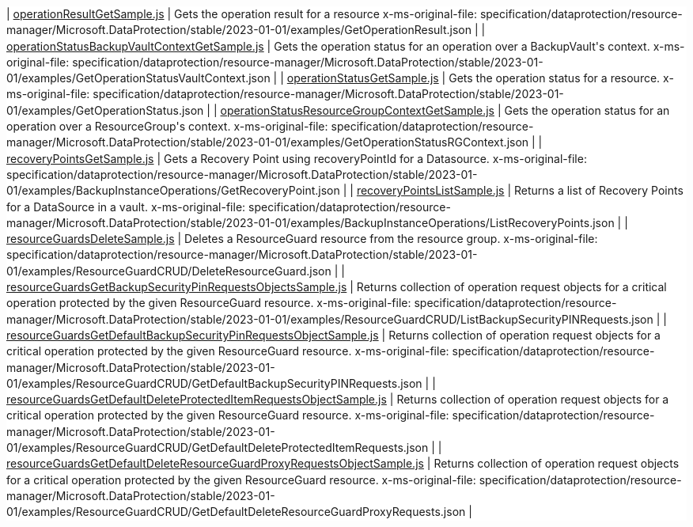 | [operationResultGetSample.js][operationresultgetsample]                                                                                         | Gets the operation result for a resource x-ms-original-file: specification/dataprotection/resource-manager/Microsoft.DataProtection/stable/2023-01-01/examples/GetOperationResult.json                                                                                                                                                                                                                |
| [operationStatusBackupVaultContextGetSample.js][operationstatusbackupvaultcontextgetsample]                                                     | Gets the operation status for an operation over a BackupVault's context. x-ms-original-file: specification/dataprotection/resource-manager/Microsoft.DataProtection/stable/2023-01-01/examples/GetOperationStatusVaultContext.json                                                                                                                                                                    |
| [operationStatusGetSample.js][operationstatusgetsample]                                                                                         | Gets the operation status for a resource. x-ms-original-file: specification/dataprotection/resource-manager/Microsoft.DataProtection/stable/2023-01-01/examples/GetOperationStatus.json                                                                                                                                                                                                               |
| [operationStatusResourceGroupContextGetSample.js][operationstatusresourcegroupcontextgetsample]                                                 | Gets the operation status for an operation over a ResourceGroup's context. x-ms-original-file: specification/dataprotection/resource-manager/Microsoft.DataProtection/stable/2023-01-01/examples/GetOperationStatusRGContext.json                                                                                                                                                                     |
| [recoveryPointsGetSample.js][recoverypointsgetsample]                                                                                           | Gets a Recovery Point using recoveryPointId for a Datasource. x-ms-original-file: specification/dataprotection/resource-manager/Microsoft.DataProtection/stable/2023-01-01/examples/BackupInstanceOperations/GetRecoveryPoint.json                                                                                                                                                                    |
| [recoveryPointsListSample.js][recoverypointslistsample]                                                                                         | Returns a list of Recovery Points for a DataSource in a vault. x-ms-original-file: specification/dataprotection/resource-manager/Microsoft.DataProtection/stable/2023-01-01/examples/BackupInstanceOperations/ListRecoveryPoints.json                                                                                                                                                                 |
| [resourceGuardsDeleteSample.js][resourceguardsdeletesample]                                                                                     | Deletes a ResourceGuard resource from the resource group. x-ms-original-file: specification/dataprotection/resource-manager/Microsoft.DataProtection/stable/2023-01-01/examples/ResourceGuardCRUD/DeleteResourceGuard.json                                                                                                                                                                            |
| [resourceGuardsGetBackupSecurityPinRequestsObjectsSample.js][resourceguardsgetbackupsecuritypinrequestsobjectssample]                           | Returns collection of operation request objects for a critical operation protected by the given ResourceGuard resource. x-ms-original-file: specification/dataprotection/resource-manager/Microsoft.DataProtection/stable/2023-01-01/examples/ResourceGuardCRUD/ListBackupSecurityPINRequests.json                                                                                                    |
| [resourceGuardsGetDefaultBackupSecurityPinRequestsObjectSample.js][resourceguardsgetdefaultbackupsecuritypinrequestsobjectsample]               | Returns collection of operation request objects for a critical operation protected by the given ResourceGuard resource. x-ms-original-file: specification/dataprotection/resource-manager/Microsoft.DataProtection/stable/2023-01-01/examples/ResourceGuardCRUD/GetDefaultBackupSecurityPINRequests.json                                                                                              |
| [resourceGuardsGetDefaultDeleteProtectedItemRequestsObjectSample.js][resourceguardsgetdefaultdeleteprotecteditemrequestsobjectsample]           | Returns collection of operation request objects for a critical operation protected by the given ResourceGuard resource. x-ms-original-file: specification/dataprotection/resource-manager/Microsoft.DataProtection/stable/2023-01-01/examples/ResourceGuardCRUD/GetDefaultDeleteProtectedItemRequests.json                                                                                            |
| [resourceGuardsGetDefaultDeleteResourceGuardProxyRequestsObjectSample.js][resourceguardsgetdefaultdeleteresourceguardproxyrequestsobjectsample] | Returns collection of operation request objects for a critical operation protected by the given ResourceGuard resource. x-ms-original-file: specification/dataprotection/resource-manager/Microsoft.DataProtection/stable/2023-01-01/examples/ResourceGuardCRUD/GetDefaultDeleteResourceGuardProxyRequests.json                                                                                       |

[backupinstancesadhocbackupsample]: https://github.com/Azure/azure-sdk-for-js/blob/main/sdk/dataprotection/arm-dataprotection/samples/v1/javascript/backupInstancesAdhocBackupSample.js
[backupinstancescreateorupdatesample]: https://github.com/Azure/azure-sdk-for-js/blob/main/sdk/dataprotection/arm-dataprotection/samples/v1/javascript/backupInstancesCreateOrUpdateSample.js
[backupinstancesdeletesample]: https://github.com/Azure/azure-sdk-for-js/blob/main/sdk/dataprotection/arm-dataprotection/samples/v1/javascript/backupInstancesDeleteSample.js
[backupinstancesgetbackupinstanceoperationresultsample]: https://github.com/Azure/azure-sdk-for-js/blob/main/sdk/dataprotection/arm-dataprotection/samples/v1/javascript/backupInstancesGetBackupInstanceOperationResultSample.js
[backupinstancesgetsample]: https://github.com/Azure/azure-sdk-for-js/blob/main/sdk/dataprotection/arm-dataprotection/samples/v1/javascript/backupInstancesGetSample.js
[backupinstanceslistsample]: https://github.com/Azure/azure-sdk-for-js/blob/main/sdk/dataprotection/arm-dataprotection/samples/v1/javascript/backupInstancesListSample.js
[backupinstancesresumebackupssample]: https://github.com/Azure/azure-sdk-for-js/blob/main/sdk/dataprotection/arm-dataprotection/samples/v1/javascript/backupInstancesResumeBackupsSample.js
[backupinstancesresumeprotectionsample]: https://github.com/Azure/azure-sdk-for-js/blob/main/sdk/dataprotection/arm-dataprotection/samples/v1/javascript/backupInstancesResumeProtectionSample.js
[backupinstancesstopprotectionsample]: https://github.com/Azure/azure-sdk-for-js/blob/main/sdk/dataprotection/arm-dataprotection/samples/v1/javascript/backupInstancesStopProtectionSample.js
[backupinstancessuspendbackupssample]: https://github.com/Azure/azure-sdk-for-js/blob/main/sdk/dataprotection/arm-dataprotection/samples/v1/javascript/backupInstancesSuspendBackupsSample.js
[backupinstancessyncbackupinstancesample]: https://github.com/Azure/azure-sdk-for-js/blob/main/sdk/dataprotection/arm-dataprotection/samples/v1/javascript/backupInstancesSyncBackupInstanceSample.js
[backupinstancestriggerrehydratesample]: https://github.com/Azure/azure-sdk-for-js/blob/main/sdk/dataprotection/arm-dataprotection/samples/v1/javascript/backupInstancesTriggerRehydrateSample.js
[backupinstancestriggerrestoresample]: https://github.com/Azure/azure-sdk-for-js/blob/main/sdk/dataprotection/arm-dataprotection/samples/v1/javascript/backupInstancesTriggerRestoreSample.js
[backupinstancesvalidateforbackupsample]: https://github.com/Azure/azure-sdk-for-js/blob/main/sdk/dataprotection/arm-dataprotection/samples/v1/javascript/backupInstancesValidateForBackupSample.js
[backupinstancesvalidateforrestoresample]: https://github.com/Azure/azure-sdk-for-js/blob/main/sdk/dataprotection/arm-dataprotection/samples/v1/javascript/backupInstancesValidateForRestoreSample.js
[backuppoliciescreateorupdatesample]: https://github.com/Azure/azure-sdk-for-js/blob/main/sdk/dataprotection/arm-dataprotection/samples/v1/javascript/backupPoliciesCreateOrUpdateSample.js
[backuppoliciesdeletesample]: https://github.com/Azure/azure-sdk-for-js/blob/main/sdk/dataprotection/arm-dataprotection/samples/v1/javascript/backupPoliciesDeleteSample.js
[backuppoliciesgetsample]: https://github.com/Azure/azure-sdk-for-js/blob/main/sdk/dataprotection/arm-dataprotection/samples/v1/javascript/backupPoliciesGetSample.js
[backuppolicieslistsample]: https://github.com/Azure/azure-sdk-for-js/blob/main/sdk/dataprotection/arm-dataprotection/samples/v1/javascript/backupPoliciesListSample.js
[backupvaultoperationresultsgetsample]: https://github.com/Azure/azure-sdk-for-js/blob/main/sdk/dataprotection/arm-dataprotection/samples/v1/javascript/backupVaultOperationResultsGetSample.js
[backupvaultschecknameavailabilitysample]: https://github.com/Azure/azure-sdk-for-js/blob/main/sdk/dataprotection/arm-dataprotection/samples/v1/javascript/backupVaultsCheckNameAvailabilitySample.js
[backupvaultscreateorupdatesample]: https://github.com/Azure/azure-sdk-for-js/blob/main/sdk/dataprotection/arm-dataprotection/samples/v1/javascript/backupVaultsCreateOrUpdateSample.js
[backupvaultsdeletesample]: https://github.com/Azure/azure-sdk-for-js/blob/main/sdk/dataprotection/arm-dataprotection/samples/v1/javascript/backupVaultsDeleteSample.js
[backupvaultsgetinresourcegroupsample]: https://github.com/Azure/azure-sdk-for-js/blob/main/sdk/dataprotection/arm-dataprotection/samples/v1/javascript/backupVaultsGetInResourceGroupSample.js
[backupvaultsgetinsubscriptionsample]: https://github.com/Azure/azure-sdk-for-js/blob/main/sdk/dataprotection/arm-dataprotection/samples/v1/javascript/backupVaultsGetInSubscriptionSample.js
[backupvaultsgetsample]: https://github.com/Azure/azure-sdk-for-js/blob/main/sdk/dataprotection/arm-dataprotection/samples/v1/javascript/backupVaultsGetSample.js
[backupvaultsupdatesample]: https://github.com/Azure/azure-sdk-for-js/blob/main/sdk/dataprotection/arm-dataprotection/samples/v1/javascript/backupVaultsUpdateSample.js
[dataprotectioncheckfeaturesupportsample]: https://github.com/Azure/azure-sdk-for-js/blob/main/sdk/dataprotection/arm-dataprotection/samples/v1/javascript/dataProtectionCheckFeatureSupportSample.js
[dataprotectionoperationslistsample]: https://github.com/Azure/azure-sdk-for-js/blob/main/sdk/dataprotection/arm-dataprotection/samples/v1/javascript/dataProtectionOperationsListSample.js
[deletedbackupinstancesgetsample]: https://github.com/Azure/azure-sdk-for-js/blob/main/sdk/dataprotection/arm-dataprotection/samples/v1/javascript/deletedBackupInstancesGetSample.js
[deletedbackupinstanceslistsample]: https://github.com/Azure/azure-sdk-for-js/blob/main/sdk/dataprotection/arm-dataprotection/samples/v1/javascript/deletedBackupInstancesListSample.js
[deletedbackupinstancesundeletesample]: https://github.com/Azure/azure-sdk-for-js/blob/main/sdk/dataprotection/arm-dataprotection/samples/v1/javascript/deletedBackupInstancesUndeleteSample.js
[dppresourceguardproxycreateorupdatesample]: https://github.com/Azure/azure-sdk-for-js/blob/main/sdk/dataprotection/arm-dataprotection/samples/v1/javascript/dppResourceGuardProxyCreateOrUpdateSample.js
[dppresourceguardproxydeletesample]: https://github.com/Azure/azure-sdk-for-js/blob/main/sdk/dataprotection/arm-dataprotection/samples/v1/javascript/dppResourceGuardProxyDeleteSample.js
[dppresourceguardproxygetsample]: https://github.com/Azure/azure-sdk-for-js/blob/main/sdk/dataprotection/arm-dataprotection/samples/v1/javascript/dppResourceGuardProxyGetSample.js
[dppresourceguardproxylistsample]: https://github.com/Azure/azure-sdk-for-js/blob/main/sdk/dataprotection/arm-dataprotection/samples/v1/javascript/dppResourceGuardProxyListSample.js
[dppresourceguardproxyunlockdeletesample]: https://github.com/Azure/azure-sdk-for-js/blob/main/sdk/dataprotection/arm-dataprotection/samples/v1/javascript/dppResourceGuardProxyUnlockDeleteSample.js
[exportjobsoperationresultgetsample]: https://github.com/Azure/azure-sdk-for-js/blob/main/sdk/dataprotection/arm-dataprotection/samples/v1/javascript/exportJobsOperationResultGetSample.js
[exportjobstriggersample]: https://github.com/Azure/azure-sdk-for-js/blob/main/sdk/dataprotection/arm-dataprotection/samples/v1/javascript/exportJobsTriggerSample.js
[jobsgetsample]: https://github.com/Azure/azure-sdk-for-js/blob/main/sdk/dataprotection/arm-dataprotection/samples/v1/javascript/jobsGetSample.js
[jobslistsample]: https://github.com/Azure/azure-sdk-for-js/blob/main/sdk/dataprotection/arm-dataprotection/samples/v1/javascript/jobsListSample.js
[operationresultgetsample]: https://github.com/Azure/azure-sdk-for-js/blob/main/sdk/dataprotection/arm-dataprotection/samples/v1/javascript/operationResultGetSample.js
[operationstatusbackupvaultcontextgetsample]: https://github.com/Azure/azure-sdk-for-js/blob/main/sdk/dataprotection/arm-dataprotection/samples/v1/javascript/operationStatusBackupVaultContextGetSample.js
[operationstatusgetsample]: https://github.com/Azure/azure-sdk-for-js/blob/main/sdk/dataprotection/arm-dataprotection/samples/v1/javascript/operationStatusGetSample.js
[operationstatusresourcegroupcontextgetsample]: https://github.com/Azure/azure-sdk-for-js/blob/main/sdk/dataprotection/arm-dataprotection/samples/v1/javascript/operationStatusResourceGroupContextGetSample.js
[recoverypointsgetsample]: https://github.com/Azure/azure-sdk-for-js/blob/main/sdk/dataprotection/arm-dataprotection/samples/v1/javascript/recoveryPointsGetSample.js
[recoverypointslistsample]: https://github.com/Azure/azure-sdk-for-js/blob/main/sdk/dataprotection/arm-dataprotection/samples/v1/javascript/recoveryPointsListSample.js
[resourceguardsdeletesample]: https://github.com/Azure/azure-sdk-for-js/blob/main/sdk/dataprotection/arm-dataprotection/samples/v1/javascript/resourceGuardsDeleteSample.js
[resourceguardsgetbackupsecuritypinrequestsobjectssample]: https://github.com/Azure/azure-sdk-for-js/blob/main/sdk/dataprotection/arm-dataprotection/samples/v1/javascript/resourceGuardsGetBackupSecurityPinRequestsObjectsSample.js
[resourceguardsgetdefaultbackupsecuritypinrequestsobjectsample]: https://github.com/Azure/azure-sdk-for-js/blob/main/sdk/dataprotection/arm-dataprotection/samples/v1/javascript/resourceGuardsGetDefaultBackupSecurityPinRequestsObjectSample.js
[resourceguardsgetdefaultdeleteprotecteditemrequestsobjectsample]: https://github.com/Azure/azure-sdk-for-js/blob/main/sdk/dataprotection/arm-dataprotection/samples/v1/javascript/resourceGuardsGetDefaultDeleteProtectedItemRequestsObjectSample.js
[resourceguardsgetdefaultdeleteresourceguardproxyrequestsobjectsample]: https://github.com/Azure/azure-sdk-for-js/blob/main/sdk/dataprotection/arm-dataprotection/samples/v1/javascript/resourceGuardsGetDefaultDeleteResourceGuardProxyRequestsObjectSample.js
[resourceguardsgetdefaultdisablesoftdeleterequestsobjectsample]: https://github.com/Azure/azure-sdk-for-js/blob/main/sdk/dataprotection/arm-dataprotection/samples/v1/javascript/resourceGuardsGetDefaultDisableSoftDeleteRequestsObjectSample.js
[resourceguardsgetdefaultupdateprotecteditemrequestsobjectsample]: https://github.com/Azure/azure-sdk-for-js/blob/main/sdk/dataprotection/arm-dataprotection/samples/v1/javascript/resourceGuardsGetDefaultUpdateProtectedItemRequestsObjectSample.js
[resourceguardsgetdefaultupdateprotectionpolicyrequestsobjectsample]: https://github.com/Azure/azure-sdk-for-js/blob/main/sdk/dataprotection/arm-dataprotection/samples/v1/javascript/resourceGuardsGetDefaultUpdateProtectionPolicyRequestsObjectSample.js
[resourceguardsgetdeleteprotecteditemrequestsobjectssample]: https://github.com/Azure/azure-sdk-for-js/blob/main/sdk/dataprotection/arm-dataprotection/samples/v1/javascript/resourceGuardsGetDeleteProtectedItemRequestsObjectsSample.js
[resourceguardsgetdeleteresourceguardproxyrequestsobjectssample]: https://github.com/Azure/azure-sdk-for-js/blob/main/sdk/dataprotection/arm-dataprotection/samples/v1/javascript/resourceGuardsGetDeleteResourceGuardProxyRequestsObjectsSample.js
[resourceguardsgetdisablesoftdeleterequestsobjectssample]: https://github.com/Azure/azure-sdk-for-js/blob/main/sdk/dataprotection/arm-dataprotection/samples/v1/javascript/resourceGuardsGetDisableSoftDeleteRequestsObjectsSample.js
[resourceguardsgetresourcesinresourcegroupsample]: https://github.com/Azure/azure-sdk-for-js/blob/main/sdk/dataprotection/arm-dataprotection/samples/v1/javascript/resourceGuardsGetResourcesInResourceGroupSample.js
[resourceguardsgetresourcesinsubscriptionsample]: https://github.com/Azure/azure-sdk-for-js/blob/main/sdk/dataprotection/arm-dataprotection/samples/v1/javascript/resourceGuardsGetResourcesInSubscriptionSample.js
[resourceguardsgetsample]: https://github.com/Azure/azure-sdk-for-js/blob/main/sdk/dataprotection/arm-dataprotection/samples/v1/javascript/resourceGuardsGetSample.js
[resourceguardsgetupdateprotecteditemrequestsobjectssample]: https://github.com/Azure/azure-sdk-for-js/blob/main/sdk/dataprotection/arm-dataprotection/samples/v1/javascript/resourceGuardsGetUpdateProtectedItemRequestsObjectsSample.js
[resourceguardsgetupdateprotectionpolicyrequestsobjectssample]: https://github.com/Azure/azure-sdk-for-js/blob/main/sdk/dataprotection/arm-dataprotection/samples/v1/javascript/resourceGuardsGetUpdateProtectionPolicyRequestsObjectsSample.js
[resourceguardspatchsample]: https://github.com/Azure/azure-sdk-for-js/blob/main/sdk/dataprotection/arm-dataprotection/samples/v1/javascript/resourceGuardsPatchSample.js
[resourceguardsputsample]: https://github.com/Azure/azure-sdk-for-js/blob/main/sdk/dataprotection/arm-dataprotection/samples/v1/javascript/resourceGuardsPutSample.js
[restorabletimerangesfindsample]: https://github.com/Azure/azure-sdk-for-js/blob/main/sdk/dataprotection/arm-dataprotection/samples/v1/javascript/restorableTimeRangesFindSample.js
[apiref]: https://docs.microsoft.com/javascript/api/@azure/arm-dataprotection?view=azure-node-preview
[freesub]: https://azure.microsoft.com/free/
[package]: https://github.com/Azure/azure-sdk-for-js/tree/main/sdk/dataprotection/arm-dataprotection/README.md